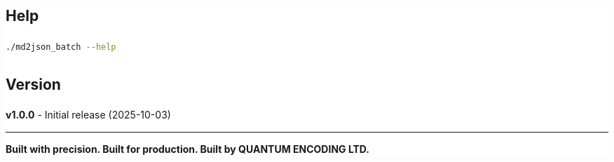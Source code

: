 ## Help

```bash
./md2json_batch --help
```

## Version

**v1.0.0** - Initial release (2025-10-03)

---

**Built with precision. Built for production. Built by QUANTUM ENCODING LTD.**